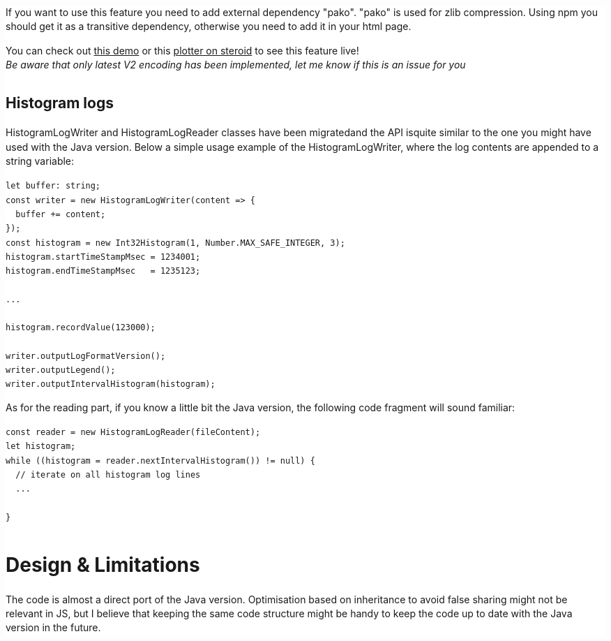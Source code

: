 If you want to use this feature you need to add external dependency 
"pako". "pako" is used for zlib compression. Using npm you should get
it as a transitive dependency, otherwise you need to add it in 
your html page.

You can check out [this demo](https://hdrhistogram.github.io/HdrHistogramJSDemo/decoding-demo.html) or this [plotter on steroid](https://hdrhistogram.github.io/HdrHistogramJSDemo/plotFiles.html) to see this feature live!  
*Be aware that only latest V2 encoding has been implemented, let me know if this is an issue for you*

## Histogram logs
HistogramLogWriter and HistogramLogReader classes have been migratedand the API isquite similar to the one you might have used with the Java version. 
Below a simple usage example of the HistogramLogWriter, where the log contents are appended to a string variable:
```
let buffer: string;
const writer = new HistogramLogWriter(content => {
  buffer += content;
});
const histogram = new Int32Histogram(1, Number.MAX_SAFE_INTEGER, 3);
histogram.startTimeStampMsec = 1234001;
histogram.endTimeStampMsec   = 1235123;

...

histogram.recordValue(123000);

writer.outputLogFormatVersion();
writer.outputLegend();
writer.outputIntervalHistogram(histogram);

```

As for the reading part, if you know a little bit the Java version, the following code fragment will sound familiar:
```
const reader = new HistogramLogReader(fileContent);
let histogram;
while ((histogram = reader.nextIntervalHistogram()) != null) {
  // iterate on all histogram log lines 
  ...

}
```

# Design & Limitations
The code is almost a direct port of the Java version.
Optimisation based on inheritance to avoid false sharing 
might not be relevant in JS, but I believe that keeping 
the same code structure might be handy to keep the code up to date 
with the Java version in the future.
